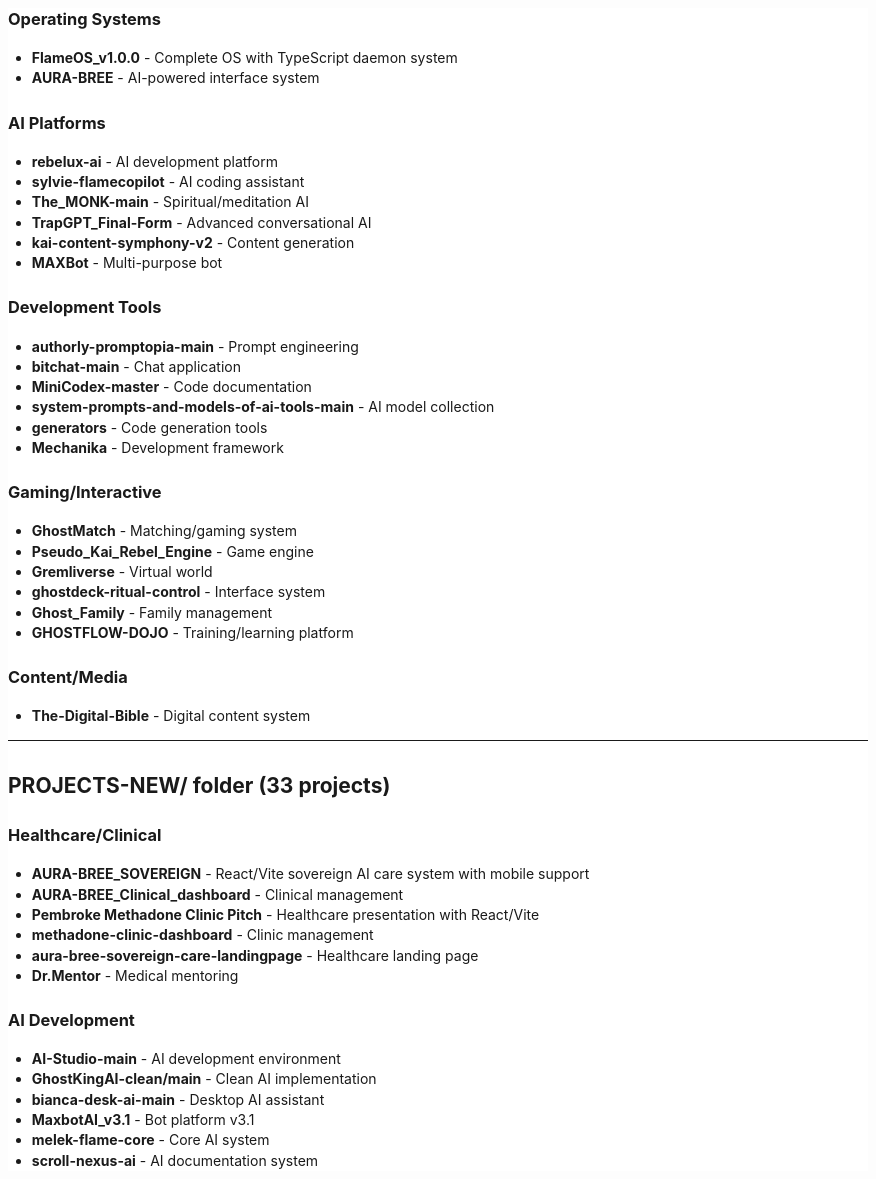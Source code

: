### Operating Systems
- **FlameOS_v1.0.0** - Complete OS with TypeScript daemon system
- **AURA-BREE** - AI-powered interface system

### AI Platforms
- **rebelux-ai** - AI development platform
- **sylvie-flamecopilot** - AI coding assistant
- **The_MONK-main** - Spiritual/meditation AI
- **TrapGPT_Final-Form** - Advanced conversational AI
- **kai-content-symphony-v2** - Content generation
- **MAXBot** - Multi-purpose bot

### Development Tools
- **authorly-promptopia-main** - Prompt engineering
- **bitchat-main** - Chat application
- **MiniCodex-master** - Code documentation
- **system-prompts-and-models-of-ai-tools-main** - AI model collection
- **generators** - Code generation tools
- **Mechanika** - Development framework

### Gaming/Interactive
- **GhostMatch** - Matching/gaming system
- **Pseudo_Kai_Rebel_Engine** - Game engine
- **Gremliverse** - Virtual world
- **ghostdeck-ritual-control** - Interface system
- **Ghost_Family** - Family management
- **GHOSTFLOW-DOJO** - Training/learning platform

### Content/Media
- **The-Digital-Bible** - Digital content system

---

## **PROJECTS-NEW/** folder (33 projects)

### Healthcare/Clinical
- **AURA-BREE_SOVEREIGN** - React/Vite sovereign AI care system with mobile support
- **AURA-BREE_Clinical_dashboard** - Clinical management
- **Pembroke Methadone Clinic Pitch** - Healthcare presentation with React/Vite
- **methadone-clinic-dashboard** - Clinic management
- **aura-bree-sovereign-care-landingpage** - Healthcare landing page
- **Dr.Mentor** - Medical mentoring

### AI Development
- **AI-Studio-main** - AI development environment
- **GhostKingAI-clean/main** - Clean AI implementation
- **bianca-desk-ai-main** - Desktop AI assistant
- **MaxbotAI_v3.1** - Bot platform v3.1
- **melek-flame-core** - Core AI system
- **scroll-nexus-ai** - AI documentation system

